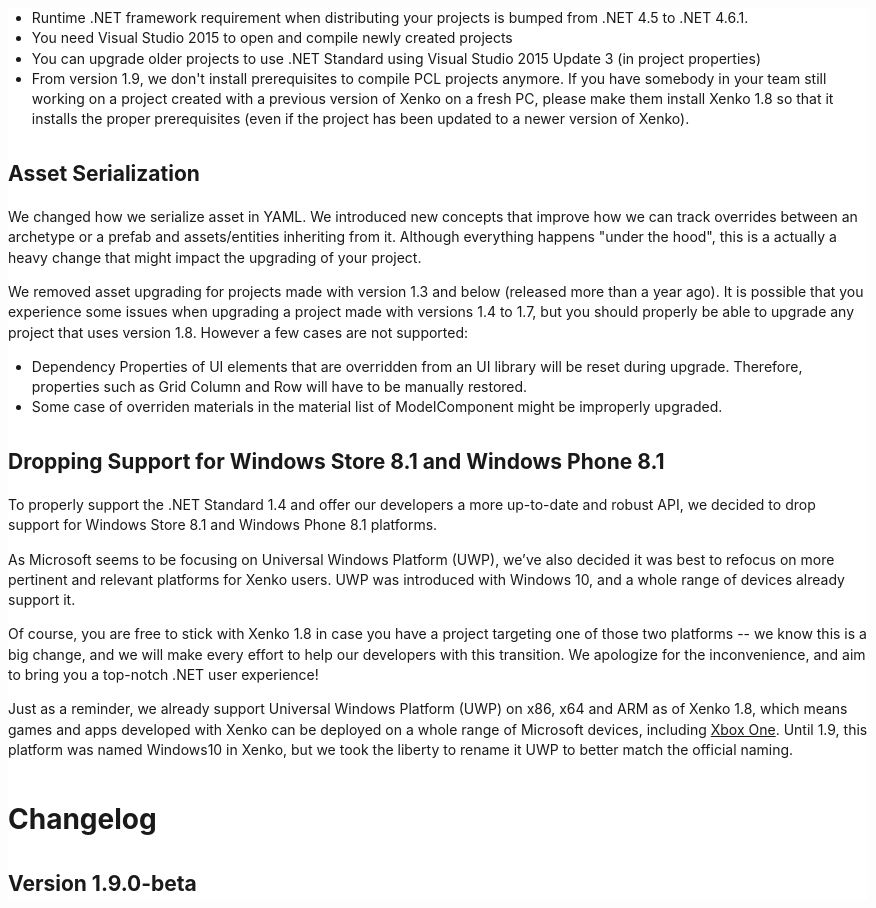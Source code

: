 * Runtime .NET framework requirement when distributing your projects is bumped from .NET 4.5 to .NET 4.6.1.
* You need Visual Studio 2015 to open and compile newly created projects
* You can upgrade older projects to use .NET Standard using Visual Studio 2015 Update 3 (in project properties)
* From version 1.9, we don't install prerequisites to compile PCL projects anymore. If you have somebody in your team still working on a project created with a previous version of Xenko on a fresh PC, please make them install Xenko 1.8 so that it installs the proper prerequisites (even if the project has been updated to a newer version of Xenko).


## Asset Serialization

We changed how we serialize asset in YAML. We introduced new concepts that improve how we can track overrides between an archetype or a prefab and assets/entities inheriting from it. Although everything happens "under the hood", this is a actually a heavy change that might impact the upgrading of your project.

We removed asset upgrading for projects made with version 1.3 and below (released more than a year ago). It is possible that you experience some issues when upgrading a project made with versions 1.4 to 1.7, but you should properly be able to upgrade any project that uses version 1.8. However a few cases are not supported:
* Dependency Properties of UI elements that are overridden from an UI library will be reset during upgrade. Therefore, properties such as Grid Column and Row will have to be manually restored.
* Some case of overriden materials in the material list of ModelComponent might be improperly upgraded.

## Dropping Support for Windows Store 8.1 and Windows Phone 8.1 

To properly support the .NET Standard 1.4 and offer our developers a more up-to-date and robust API, we decided to drop support for Windows Store 8.1 and Windows Phone 8.1 platforms.

As Microsoft seems to be focusing on Universal Windows Platform (UWP), we’ve also decided it was best to refocus on more pertinent and relevant platforms for Xenko users. UWP was introduced with Windows 10, and a whole range of devices already support it.

Of course, you are free to stick with Xenko 1.8 in case you have a project targeting one of those two platforms -- we know this is a big change, and we will make every effort to help our developers with this transition. We apologize for the inconvenience, and aim to bring you a top-notch .NET user experience!

Just as a reminder, we already support Universal Windows Platform (UWP) on x86, x64 and ARM as of Xenko 1.8, which means games and apps developed with Xenko can be deployed on a whole range of Microsoft devices, including [Xbox One](https://msdn.microsoft.com/en-us/windows/uwp/xbox-apps/index). Until 1.9, this platform was named Windows10 in Xenko, but we took the liberty to rename it UWP to better match the official naming.

# Changelog

## Version 1.9.0-beta
